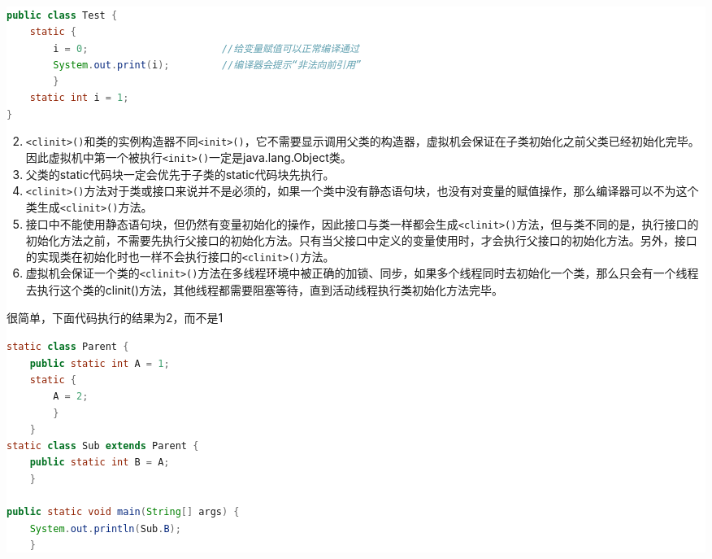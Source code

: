 ```java
public class Test {
    static {
        i = 0;                       //给变量赋值可以正常编译通过
        System.out.print(i);         //编译器会提示“非法向前引用”
        }
    static int i = 1;
}
```

2. `<clinit>()`和类的实例构造器不同`<init>()`，它不需要显示调用父类的构造器，虚拟机会保证在子类初始化之前父类已经初始化完毕。因此虚拟机中第一个被执行`<init>()`一定是java.lang.Object类。
3. 父类的static代码块一定会优先于子类的static代码块先执行。
4.  `<clinit>()`方法对于类或接口来说并不是必须的，如果一个类中没有静态语句块，也没有对变量的赋值操作，那么编译器可以不为这个类生成`<clinit>()`方法。
5.  接口中不能使用静态语句块，但仍然有变量初始化的操作，因此接口与类一样都会生成`<clinit>()`方法，但与类不同的是，执行接口的初始化方法之前，不需要先执行父接口的初始化方法。只有当父接口中定义的变量使用时，才会执行父接口的初始化方法。另外，接口的实现类在初始化时也一样不会执行接口的`<clinit>()`方法。
6. 虚拟机会保证一个类的`<clinit>()`方法在多线程环境中被正确的加锁、同步，如果多个线程同时去初始化一个类，那么只会有一个线程去执行这个类的clinit()方法，其他线程都需要阻塞等待，直到活动线程执行类初始化方法完毕。

很简单，下面代码执行的结果为2，而不是1

```java
static class Parent {
    public static int A = 1;
    static {
        A = 2;
        }
    }
static class Sub extends Parent {
    public static int B = A;
    }

public static void main(String[] args) {
    System.out.println(Sub.B);
    }
```



 





